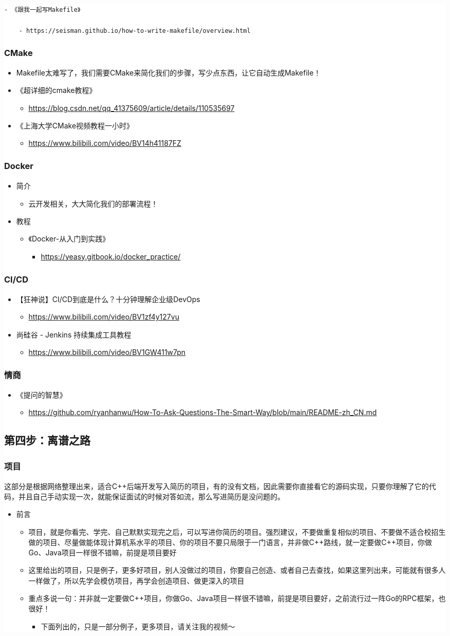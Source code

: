 	- 《跟我一起写Makefile》

		- https://seisman.github.io/how-to-write-makefile/overview.html

### CMake

- Makefile太难写了，我们需要CMake来简化我们的步骤，写少点东西，让它自动生成Makefile！
- 《超详细的cmake教程》

	- https://blog.csdn.net/qq_41375609/article/details/110535697

- 《上海大学CMake视频教程一小时》

	- https://www.bilibili.com/video/BV14h41187FZ

### Docker

- 简介

	- 云开发相关，大大简化我们的部署流程！

- 教程

	- 《Docker-从入门到实践》

		- https://yeasy.gitbook.io/docker_practice/

### CI/CD

- 【狂神说】CI/CD到底是什么？十分钟理解企业级DevOps

	- https://www.bilibili.com/video/BV1zf4y127vu 

- 尚硅谷 - Jenkins 持续集成工具教程

	- https://www.bilibili.com/video/BV1GW411w7pn

### 情商

- 《提问的智慧》

	- https://github.com/ryanhanwu/How-To-Ask-Questions-The-Smart-Way/blob/main/README-zh_CN.md

## 第四步：离谱之路

### 项目

这部分是根据网络整理出来，适合C++后端开发写入简历的项目，有的没有文档，因此需要你直接看它的源码实现，只要你理解了它的代码，并且自己手动实现一次，就能保证面试的时候对答如流，那么写进简历是没问题的。

- 前言

	- 项目，就是你看完、学完、自己默默实现完之后，可以写进你简历的项目。强烈建议，不要做重复相似的项目、不要做不适合校招生做的项目、尽量做能体现计算机系水平的项目、你的项目不要只局限于一门语言，并非做C++路线，就一定要做C++项目，你做Go、Java项目一样很不错嘛，前提是项目要好
	- 这里给出的项目，只是例子，更多好项目，别人没做过的项目，你要自己创造、或者自己去查找，如果这里列出来，可能就有很多人一样做了，所以先学会模仿项目，再学会创造项目、做更深入的项目
	- 重点多说一句：并非就一定要做C++项目，你做Go、Java项目一样很不错嘛，前提是项目要好，之前流行过一阵Go的RPC框架，也很好！

		- 下面列出的，只是一部分例子，更多项目，请关注我的视频～
